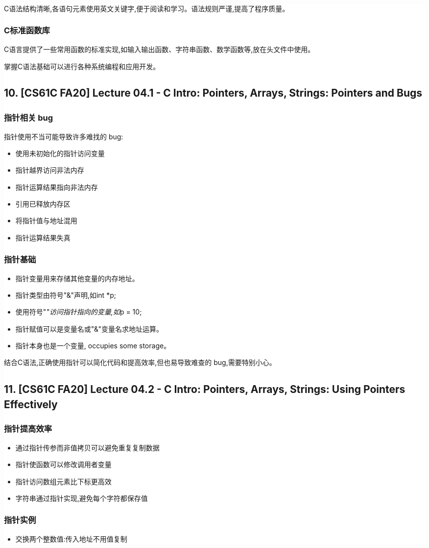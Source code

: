 C语法结构清晰,各语句元素使用英文关键字,便于阅读和学习。语法规则严谨,提高了程序质量。

### C标准函数库

C语言提供了一些常用函数的标准实现,如输入输出函数、字符串函数、数学函数等,放在头文件中使用。

掌握C语法基础可以进行各种系统编程和应用开发。

## 10. [CS61C FA20] Lecture 04.1 - C Intro: Pointers, Arrays, Strings: Pointers and Bugs

### 指针相关 bug

指针使用不当可能导致许多难找的 bug:

- 使用未初始化的指针访问变量

- 指针越界访问非法内存

- 指针运算结果指向非法内存

- 引用已释放内存区

- 将指针值与地址混用

- 指针运算结果失真

### 指针基础

- 指针变量用来存储其他变量的内存地址。

- 指针类型由符号"&"声明,如int *p;

- 使用符号"*"访问指针指向的变量,如*p = 10;

- 指针赋值可以是变量名或"&"变量名求地址运算。

- 指针本身也是一个变量, occupies some storage。

结合C语法,正确使用指针可以简化代码和提高效率,但也易导致难查的 bug,需要特别小心。

## 11. [CS61C FA20] Lecture 04.2 - C Intro: Pointers, Arrays, Strings: Using Pointers Effectively

### 指针提高效率

- 通过指针传参而非值拷贝可以避免重复复制数据

- 指针使函数可以修改调用者变量

- 指针访问数组元素比下标更高效

- 字符串通过指针实现,避免每个字符都保存值

### 指针实例

- 交换两个整数值:传入地址不用值复制
